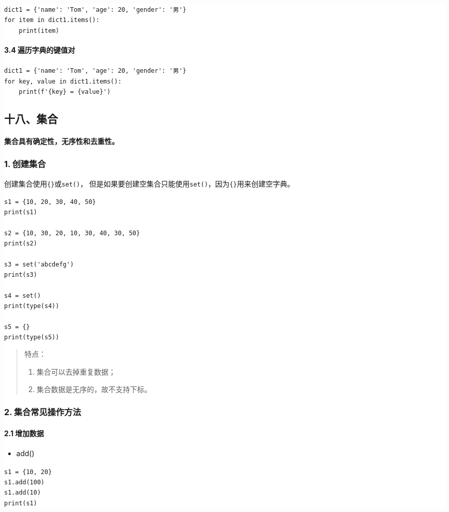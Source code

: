 ```
dict1 = {'name': 'Tom', 'age': 20, 'gender': '男'}
for item in dict1.items():
    print(item)
```

#### 3.4 遍历字典的键值对

```
dict1 = {'name': 'Tom', 'age': 20, 'gender': '男'}
for key, value in dict1.items():
    print(f'{key} = {value}')
```

十八、集合
-----

**集合具有确定性，无序性和去重性。** 

### 1\. 创建集合

创建集合使用`{}`或`set()`， 但是如果要创建空集合只能使用`set()`，因为`{}`用来创建空字典。

```
s1 = {10, 20, 30, 40, 50}
print(s1)

s2 = {10, 30, 20, 10, 30, 40, 30, 50}
print(s2)

s3 = set('abcdefg')
print(s3)

s4 = set()
print(type(s4))  

s5 = {}
print(type(s5))
```

> 特点：
> 
> 1.  集合可以去掉重复数据；
>     
> 2.  集合数据是无序的，故不支持下标。
>     

### 2\. 集合常见操作方法

#### 2.1 增加数据

*   add()
    

```
s1 = {10, 20}
s1.add(100)
s1.add(10)
print(s1)
```
